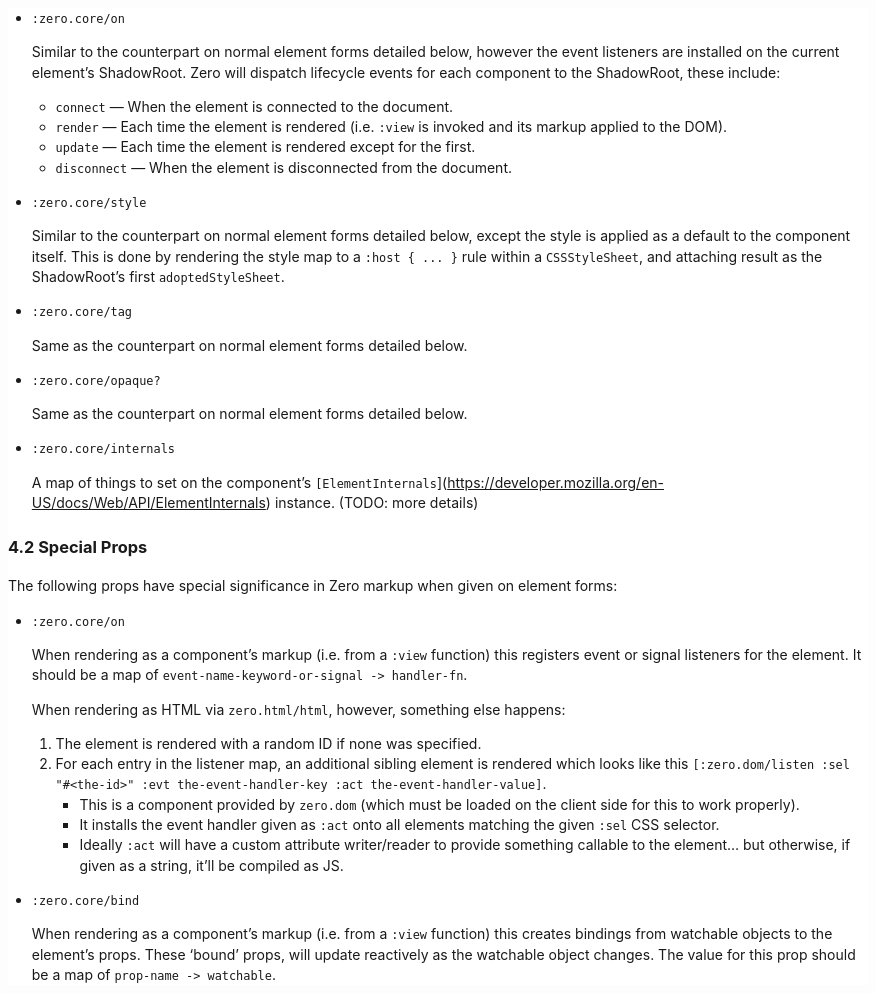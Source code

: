 - `:zero.core/on`
    
    Similar to the counterpart on normal element forms detailed below, however the event listeners are installed on the current element’s ShadowRoot.  Zero will dispatch lifecycle events for each component to the ShadowRoot, these include:
    
    - `connect` — When the element is connected to the document.
    - `render` — Each time the element is rendered (i.e. `:view` is invoked and its markup applied to the DOM).
    - `update` — Each time the element is rendered except for the first.
    - `disconnect` — When the element is disconnected from the document.

- `:zero.core/style`
    
    Similar to the counterpart on normal element forms detailed below, except the style is applied as a default to the component itself.  This is done by rendering the style map to a `:host { ... }` rule within a `CSSStyleSheet`, and attaching result as the ShadowRoot’s first `adoptedStyleSheet`.
    
- `:zero.core/tag`
    
    Same as the counterpart on normal element forms detailed below.
    
- `:zero.core/opaque?`
    
    Same as the counterpart on normal element forms detailed below.
    
- `:zero.core/internals`
    
    A map of things to set on the component’s `[ElementInternals`](https://developer.mozilla.org/en-US/docs/Web/API/ElementInternals) instance.  (TODO: more details)
    

### 4.2 Special Props
The following props have special significance in Zero markup when given on element forms:

- `:zero.core/on`

  When rendering as a component’s markup (i.e. from a `:view` function) this registers event or signal listeners for
  the element.  It should be a map of `event-name-keyword-or-signal -> handler-fn`. 
  
  When rendering as HTML via `zero.html/html`, however, something else happens:
  
  1. The element is rendered with a random ID if none was specified.
  2. For each entry in the listener map, an additional sibling element is rendered which looks like this `[:zero.dom/listen :sel "#<the-id>" :evt the-event-handler-key :act the-event-handler-value]`.
      - This is a component provided by `zero.dom` (which must be loaded on the client side for this to work properly).
      - It installs the event handler given as `:act` onto all elements matching the given `:sel` CSS selector.
      - Ideally `:act` will have a custom attribute writer/reader to provide something callable to the element… but otherwise, if given as a string, it’ll be compiled as JS.

- `:zero.core/bind`

  When rendering as a component’s markup (i.e. from a `:view` function) this creates bindings from watchable objects to the element’s props.  These ‘bound’ props, will update reactively as the watchable object changes.  The value for this prop should be a map of `prop-name -> watchable`.
  